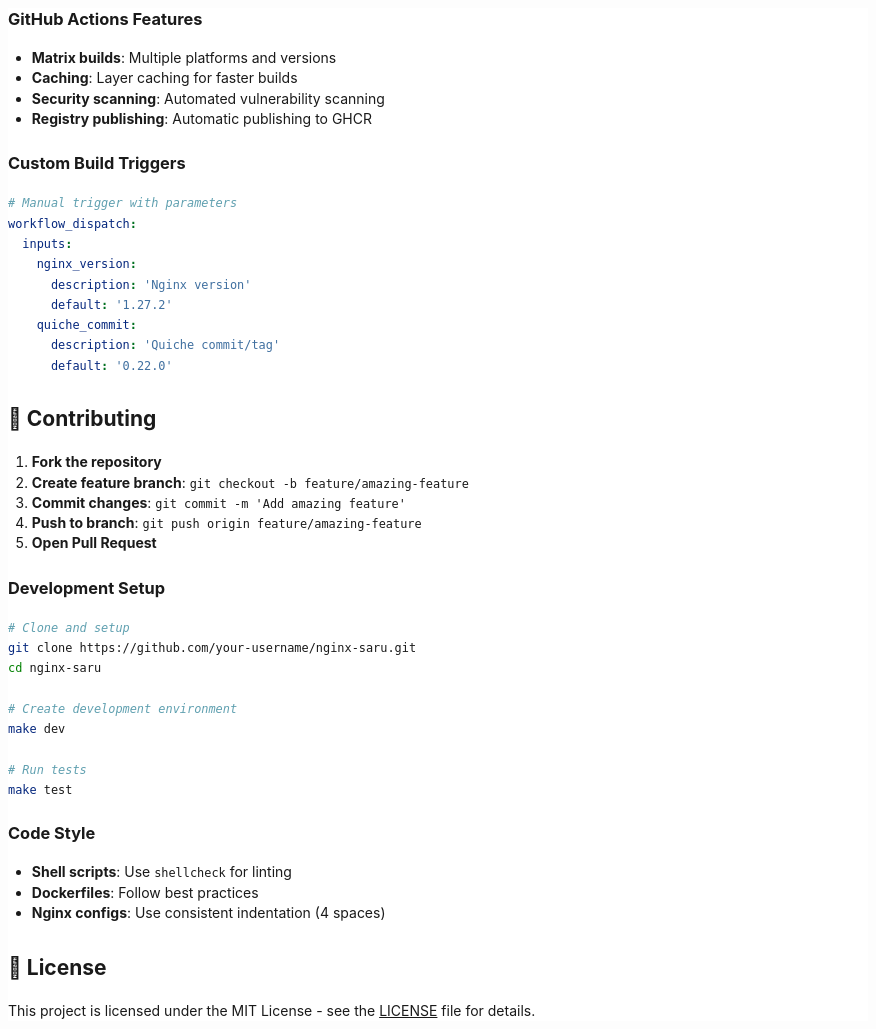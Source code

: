 ### GitHub Actions Features

- **Matrix builds**: Multiple platforms and versions
- **Caching**: Layer caching for faster builds
- **Security scanning**: Automated vulnerability scanning
- **Registry publishing**: Automatic publishing to GHCR

### Custom Build Triggers

```yaml
# Manual trigger with parameters
workflow_dispatch:
  inputs:
    nginx_version:
      description: 'Nginx version'
      default: '1.27.2'
    quiche_commit:
      description: 'Quiche commit/tag'
      default: '0.22.0'
```

## 📝 Contributing

1. **Fork the repository**
2. **Create feature branch**: `git checkout -b feature/amazing-feature`
3. **Commit changes**: `git commit -m 'Add amazing feature'`
4. **Push to branch**: `git push origin feature/amazing-feature`
5. **Open Pull Request**

### Development Setup

```bash
# Clone and setup
git clone https://github.com/your-username/nginx-saru.git
cd nginx-saru

# Create development environment
make dev

# Run tests
make test
```

### Code Style

- **Shell scripts**: Use `shellcheck` for linting
- **Dockerfiles**: Follow best practices
- **Nginx configs**: Use consistent indentation (4 spaces)

## 📄 License

This project is licensed under the MIT License - see the [LICENSE](LICENSE) file for details.
